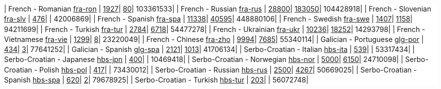 |             French - Romanian  [fra-ron](https://object.pouta.csc.fi/Tatoeba-Challenge-v2023-09-26/fra-ron.tar)  | [      1927](https://github.com/Helsinki-NLP/Tatoeba-Challenge/blob/v2023-09-26/data/test/fra-ron/test.txt)| [        80](https://github.com/Helsinki-NLP/Tatoeba-Challenge/blob/v2023-09-26/data/dev/fra-ron/dev.txt)|  103361533|
|              French - Russian  [fra-rus](https://object.pouta.csc.fi/Tatoeba-Challenge-v2023-09-26/fra-rus.tar)  | [     28800](https://github.com/Helsinki-NLP/Tatoeba-Challenge/blob/v2023-09-26/data/test/fra-rus/test.txt)| [    183050](https://github.com/Helsinki-NLP/Tatoeba-Challenge/blob/v2023-09-26/data/dev/fra-rus/dev.txt)|  104428918|
|            French - Slovenian  [fra-slv](https://object.pouta.csc.fi/Tatoeba-Challenge-v2023-09-26/fra-slv.tar)  | [       476](https://github.com/Helsinki-NLP/Tatoeba-Challenge/blob/v2023-09-26/data/test/fra-slv/test.txt)|            |   42006869|
|              French - Spanish  [fra-spa](https://object.pouta.csc.fi/Tatoeba-Challenge-v2023-09-26/fra-spa.tar)  | [     11338](https://github.com/Helsinki-NLP/Tatoeba-Challenge/blob/v2023-09-26/data/test/fra-spa/test.txt)| [     40595](https://github.com/Helsinki-NLP/Tatoeba-Challenge/blob/v2023-09-26/data/dev/fra-spa/dev.txt)|  448880106|
|              French - Swedish  [fra-swe](https://object.pouta.csc.fi/Tatoeba-Challenge-v2023-09-26/fra-swe.tar)  | [      1407](https://github.com/Helsinki-NLP/Tatoeba-Challenge/blob/v2023-09-26/data/test/fra-swe/test.txt)| [      1158](https://github.com/Helsinki-NLP/Tatoeba-Challenge/blob/v2023-09-26/data/dev/fra-swe/dev.txt)|   94211699|
|              French - Turkish  [fra-tur](https://object.pouta.csc.fi/Tatoeba-Challenge-v2023-09-26/fra-tur.tar)  | [      2784](https://github.com/Helsinki-NLP/Tatoeba-Challenge/blob/v2023-09-26/data/test/fra-tur/test.txt)| [      6718](https://github.com/Helsinki-NLP/Tatoeba-Challenge/blob/v2023-09-26/data/dev/fra-tur/dev.txt)|   54477278|
|            French - Ukrainian  [fra-ukr](https://object.pouta.csc.fi/Tatoeba-Challenge-v2023-09-26/fra-ukr.tar)  | [     10236](https://github.com/Helsinki-NLP/Tatoeba-Challenge/blob/v2023-09-26/data/test/fra-ukr/test.txt)| [     18252](https://github.com/Helsinki-NLP/Tatoeba-Challenge/blob/v2023-09-26/data/dev/fra-ukr/dev.txt)|   14293798|
|           French - Vietnamese  [fra-vie](https://object.pouta.csc.fi/Tatoeba-Challenge-v2023-09-26/fra-vie.tar)  | [      1299](https://github.com/Helsinki-NLP/Tatoeba-Challenge/blob/v2023-09-26/data/test/fra-vie/test.txt)| [         8](https://github.com/Helsinki-NLP/Tatoeba-Challenge/blob/v2023-09-26/data/dev/fra-vie/dev.txt)|   23220049|
|              French - Chinese  [fra-zho](https://object.pouta.csc.fi/Tatoeba-Challenge-v2023-09-26/fra-zho.tar)  | [      9994](https://github.com/Helsinki-NLP/Tatoeba-Challenge/blob/v2023-09-26/data/test/fra-zho/test.txt)| [      7685](https://github.com/Helsinki-NLP/Tatoeba-Challenge/blob/v2023-09-26/data/dev/fra-zho/dev.txt)|   55340114|
|         Galician - Portuguese  [glg-por](https://object.pouta.csc.fi/Tatoeba-Challenge-v2023-09-26/glg-por.tar)  | [       434](https://github.com/Helsinki-NLP/Tatoeba-Challenge/blob/v2023-09-26/data/test/glg-por/test.txt)| [         3](https://github.com/Helsinki-NLP/Tatoeba-Challenge/blob/v2023-09-26/data/dev/glg-por/dev.txt)|   77641252|
|            Galician - Spanish  [glg-spa](https://object.pouta.csc.fi/Tatoeba-Challenge-v2023-09-26/glg-spa.tar)  | [      2121](https://github.com/Helsinki-NLP/Tatoeba-Challenge/blob/v2023-09-26/data/test/glg-spa/test.txt)| [      1013](https://github.com/Helsinki-NLP/Tatoeba-Challenge/blob/v2023-09-26/data/dev/glg-spa/dev.txt)|   41706134|
|      Serbo-Croatian - Italian  [hbs-ita](https://object.pouta.csc.fi/Tatoeba-Challenge-v2023-09-26/hbs-ita.tar)  | [       539](https://github.com/Helsinki-NLP/Tatoeba-Challenge/blob/v2023-09-26/data/test/hbs-ita/test.txt)|            |   53317434|
|     Serbo-Croatian - Japanese  [hbs-jpn](https://object.pouta.csc.fi/Tatoeba-Challenge-v2023-09-26/hbs-jpn.tar)  | [       400](https://github.com/Helsinki-NLP/Tatoeba-Challenge/blob/v2023-09-26/data/test/hbs-jpn/test.txt)|            |   10469418|
|    Serbo-Croatian - Norwegian  [hbs-nor](https://object.pouta.csc.fi/Tatoeba-Challenge-v2023-09-26/hbs-nor.tar)  | [      5000](https://github.com/Helsinki-NLP/Tatoeba-Challenge/blob/v2023-09-26/data/test/hbs-nor/test.txt)| [      6150](https://github.com/Helsinki-NLP/Tatoeba-Challenge/blob/v2023-09-26/data/dev/hbs-nor/dev.txt)|   24710098|
|       Serbo-Croatian - Polish  [hbs-pol](https://object.pouta.csc.fi/Tatoeba-Challenge-v2023-09-26/hbs-pol.tar)  | [       417](https://github.com/Helsinki-NLP/Tatoeba-Challenge/blob/v2023-09-26/data/test/hbs-pol/test.txt)|            |   73430012|
|      Serbo-Croatian - Russian  [hbs-rus](https://object.pouta.csc.fi/Tatoeba-Challenge-v2023-09-26/hbs-rus.tar)  | [      2500](https://github.com/Helsinki-NLP/Tatoeba-Challenge/blob/v2023-09-26/data/test/hbs-rus/test.txt)| [      4267](https://github.com/Helsinki-NLP/Tatoeba-Challenge/blob/v2023-09-26/data/dev/hbs-rus/dev.txt)|   50669025|
|      Serbo-Croatian - Spanish  [hbs-spa](https://object.pouta.csc.fi/Tatoeba-Challenge-v2023-09-26/hbs-spa.tar)  | [       620](https://github.com/Helsinki-NLP/Tatoeba-Challenge/blob/v2023-09-26/data/test/hbs-spa/test.txt)| [         2](https://github.com/Helsinki-NLP/Tatoeba-Challenge/blob/v2023-09-26/data/dev/hbs-spa/dev.txt)|   79678925|
|      Serbo-Croatian - Turkish  [hbs-tur](https://object.pouta.csc.fi/Tatoeba-Challenge-v2023-09-26/hbs-tur.tar)  | [       203](https://github.com/Helsinki-NLP/Tatoeba-Challenge/blob/v2023-09-26/data/test/hbs-tur/test.txt)|            |   56072748|